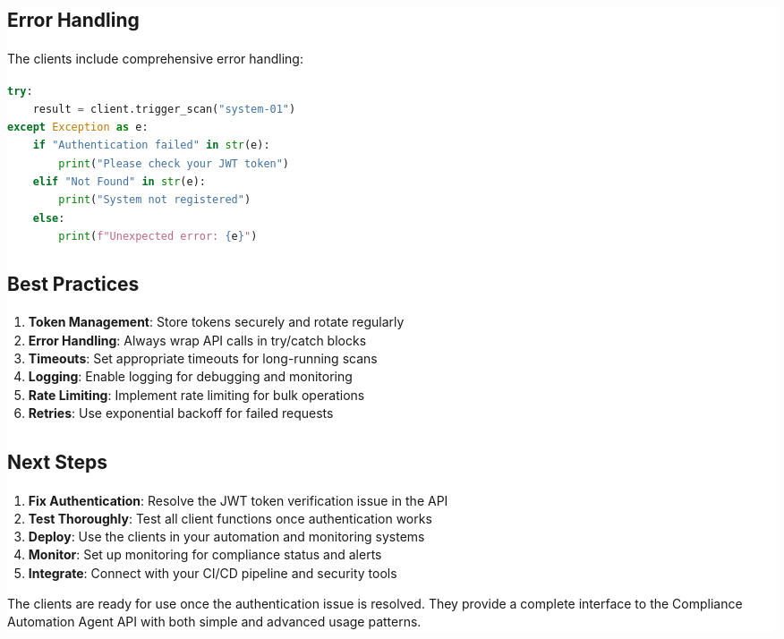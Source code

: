 ## Error Handling

The clients include comprehensive error handling:

```python
try:
    result = client.trigger_scan("system-01")
except Exception as e:
    if "Authentication failed" in str(e):
        print("Please check your JWT token")
    elif "Not Found" in str(e):
        print("System not registered")
    else:
        print(f"Unexpected error: {e}")
```

## Best Practices

1. **Token Management**: Store tokens securely and rotate regularly
2. **Error Handling**: Always wrap API calls in try/catch blocks
3. **Timeouts**: Set appropriate timeouts for long-running scans
4. **Logging**: Enable logging for debugging and monitoring
5. **Rate Limiting**: Implement rate limiting for bulk operations
6. **Retries**: Use exponential backoff for failed requests

## Next Steps

1. **Fix Authentication**: Resolve the JWT token verification issue in the API
2. **Test Thoroughly**: Test all client functions once authentication works
3. **Deploy**: Use the clients in your automation and monitoring systems
4. **Monitor**: Set up monitoring for compliance status and alerts
5. **Integrate**: Connect with your CI/CD pipeline and security tools

The clients are ready for use once the authentication issue is resolved. They provide a complete interface to the Compliance Automation Agent API with both simple and advanced usage patterns.
